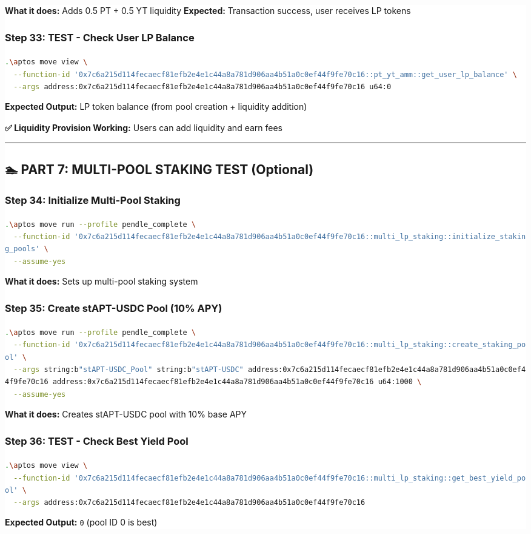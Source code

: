 **What it does:** Adds 0.5 PT + 0.5 YT liquidity
**Expected:** Transaction success, user receives LP tokens

### Step 33: TEST - Check User LP Balance

```bash
.\aptos move view \
  --function-id '0x7c6a215d114fecaecf81efb2e4e1c44a8a781d906aa4b51a0c0ef44f9fe70c16::pt_yt_amm::get_user_lp_balance' \
  --args address:0x7c6a215d114fecaecf81efb2e4e1c44a8a781d906aa4b51a0c0ef44f9fe70c16 u64:0
```

**Expected Output:** LP token balance (from pool creation + liquidity addition)

**✅ Liquidity Provision Working:** Users can add liquidity and earn fees

---

## 🏊 PART 7: MULTI-POOL STAKING TEST (Optional)

### Step 34: Initialize Multi-Pool Staking

```bash
.\aptos move run --profile pendle_complete \
  --function-id '0x7c6a215d114fecaecf81efb2e4e1c44a8a781d906aa4b51a0c0ef44f9fe70c16::multi_lp_staking::initialize_staking_pools' \
  --assume-yes
```

**What it does:** Sets up multi-pool staking system

### Step 35: Create stAPT-USDC Pool (10% APY)

```bash
.\aptos move run --profile pendle_complete \
  --function-id '0x7c6a215d114fecaecf81efb2e4e1c44a8a781d906aa4b51a0c0ef44f9fe70c16::multi_lp_staking::create_staking_pool' \
  --args string:b"stAPT-USDC_Pool" string:b"stAPT-USDC" address:0x7c6a215d114fecaecf81efb2e4e1c44a8a781d906aa4b51a0c0ef44f9fe70c16 address:0x7c6a215d114fecaecf81efb2e4e1c44a8a781d906aa4b51a0c0ef44f9fe70c16 u64:1000 \
  --assume-yes
```

**What it does:** Creates stAPT-USDC pool with 10% base APY

### Step 36: TEST - Check Best Yield Pool

```bash
.\aptos move view \
  --function-id '0x7c6a215d114fecaecf81efb2e4e1c44a8a781d906aa4b51a0c0ef44f9fe70c16::multi_lp_staking::get_best_yield_pool' \
  --args address:0x7c6a215d114fecaecf81efb2e4e1c44a8a781d906aa4b51a0c0ef44f9fe70c16
```

**Expected Output:** `0` (pool ID 0 is best)

